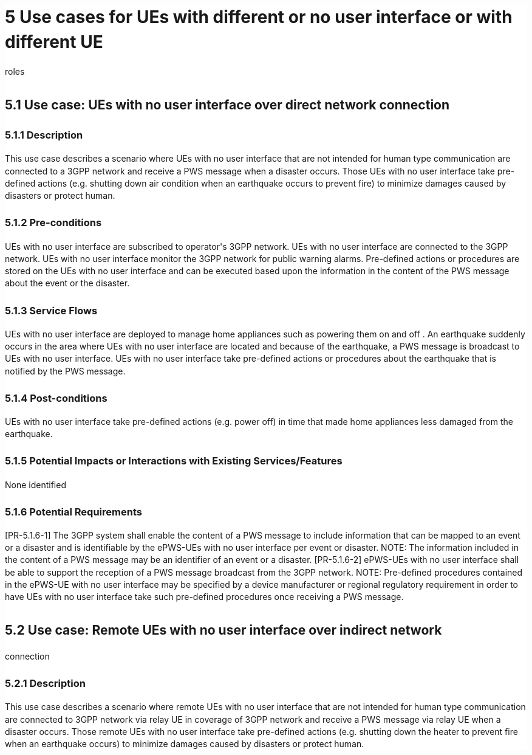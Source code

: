 # 5 Use cases for UEs with different or no user interface or with different UE
roles
## 5.1 Use case: UEs with no user interface over direct network connection
### 5.1.1 Description
This use case describes a scenario where UEs with no user interface that are
not intended for human type communication are connected to a 3GPP network and
receive a PWS message when a disaster occurs. Those UEs with no user interface
take pre-defined actions (e.g. shutting down air condition when an earthquake
occurs to prevent fire) to minimize damages caused by disasters or protect
human.
### 5.1.2 Pre-conditions
UEs with no user interface are subscribed to operator's 3GPP network.
UEs with no user interface are connected to the 3GPP network.
UEs with no user interface monitor the 3GPP network for public warning alarms.
Pre-defined actions or procedures are stored on the UEs with no user interface
and can be executed based upon the information in the content of the PWS
message about the event or the disaster.
### 5.1.3 Service Flows
UEs with no user interface are deployed to manage home appliances such as
powering them on and off .
An earthquake suddenly occurs in the area where UEs with no user interface are
located and because of the earthquake, a PWS message is broadcast to UEs with
no user interface.
UEs with no user interface take pre-defined actions or procedures about the
earthquake that is notified by the PWS message.
### 5.1.4 Post-conditions
UEs with no user interface take pre-defined actions (e.g. power off) in time
that made home appliances less damaged from the earthquake.
### 5.1.5 Potential Impacts or Interactions with Existing Services/Features
None identified
### 5.1.6 Potential Requirements
[PR-5.1.6-1] The 3GPP system shall enable the content of a PWS message to
include information that can be mapped to an event or a disaster and is
identifiable by the ePWS-UEs with no user interface per event or disaster.
NOTE: The information included in the content of a PWS message may be an
identifier of an event or a disaster.
[PR-5.1.6-2] ePWS-UEs with no user interface shall be able to support the
reception of a PWS message broadcast from the 3GPP network.
NOTE: Pre-defined procedures contained in the ePWS-UE with no user interface
may be specified by a device manufacturer or regional regulatory requirement
in order to have UEs with no user interface take such pre-defined procedures
once receiving a PWS message.
## 5.2 Use case: Remote UEs with no user interface over indirect network
connection
### 5.2.1 Description
This use case describes a scenario where remote UEs with no user interface
that are not intended for human type communication are connected to 3GPP
network via relay UE in coverage of 3GPP network and receive a PWS message via
relay UE when a disaster occurs. Those remote UEs with no user interface take
pre-defined actions (e.g. shutting down the heater to prevent fire when an
earthquake occurs) to minimize damages caused by disasters or protect human.